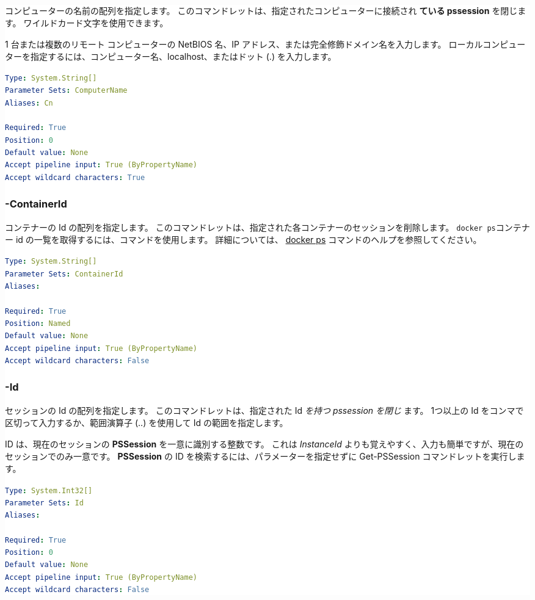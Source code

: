 コンピューターの名前の配列を指定します。
このコマンドレットは、指定されたコンピューターに接続され **ている pssession** を閉じます。
ワイルドカード文字を使用できます。

1 台または複数のリモート コンピューターの NetBIOS 名、IP アドレス、または完全修飾ドメイン名を入力します。
ローカルコンピューターを指定するには、コンピューター名、localhost、またはドット (.) を入力します。

```yaml
Type: System.String[]
Parameter Sets: ComputerName
Aliases: Cn

Required: True
Position: 0
Default value: None
Accept pipeline input: True (ByPropertyName)
Accept wildcard characters: True
```

### -ContainerId

コンテナーの Id の配列を指定します。 このコマンドレットは、指定された各コンテナーのセッションを削除します。 `docker ps`コンテナー id の一覧を取得するには、コマンドを使用します。 詳細については、 [docker ps](https://docs.docker.com/engine/reference/commandline/ps/) コマンドのヘルプを参照してください。

```yaml
Type: System.String[]
Parameter Sets: ContainerId
Aliases:

Required: True
Position: Named
Default value: None
Accept pipeline input: True (ByPropertyName)
Accept wildcard characters: False
```

### -Id

セッションの Id の配列を指定します。
このコマンドレットは、指定された Id *を持つ pssession を閉じ* ます。
1つ以上の Id をコンマで区切って入力するか、範囲演算子 (..) を使用して Id の範囲を指定します。

ID は、現在のセッションの **PSSession** を一意に識別する整数です。
これは *InstanceId* よりも覚えやすく、入力も簡単ですが、現在のセッションでのみ一意です。
**PSSession** の ID を検索するには、パラメーターを指定せずに Get-PSSession コマンドレットを実行します。

```yaml
Type: System.Int32[]
Parameter Sets: Id
Aliases:

Required: True
Position: 0
Default value: None
Accept pipeline input: True (ByPropertyName)
Accept wildcard characters: False
```
